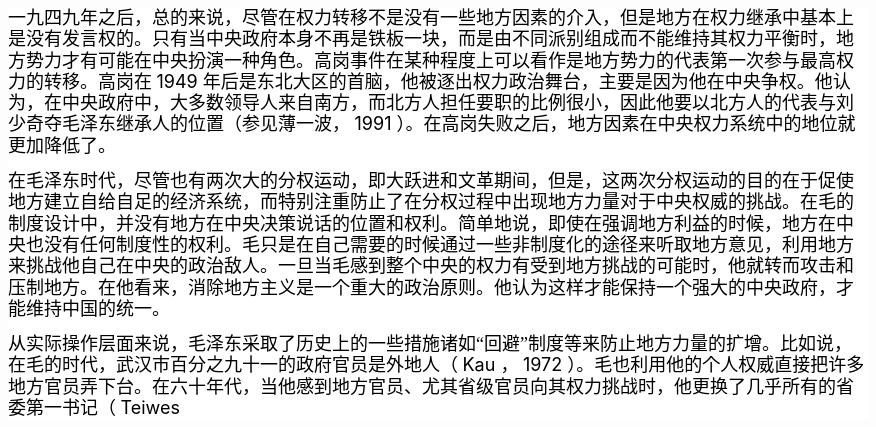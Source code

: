    </p>
   <p>
    <span style="font-size: 13.5pt; line-height: 115%; color: black;">
    </span>
    <span style="font-size: 13.5pt; line-height: 115%; font-family: SimSun; color: black;">
     一九四九年之后，总的来说，尽管在权力转移不是没有一些地方因素的介入，但是地方在权力继承中基本上是没有发言权的。只有当中央政府本身不再是铁板一块，而是由不同派别组成而不能维持其权力平衡时，地方势力才有可能在中央扮演一种角色。高岗事件在某种程度上可以看作是地方势力的代表第一次参与最高权力的转移。高岗在
    </span>
    <span style="font-size: 13.5pt; line-height: 115%; color: black;">
     1949
    </span>
    <span style="font-size: 13.5pt; line-height: 115%; font-family: SimSun; color: black;">
     年后是东北大区的首脑，他被逐出权力政治舞台，主要是因为他在中央争权。他认为，在中央政府中，大多数领导人来自南方，而北方人担任要职的比例很小，因此他要以北方人的代表与刘少奇夺毛泽东继承人的位置（参见薄一波，
    </span>
    <span style="font-size: 13.5pt; line-height: 115%; color: black;">
     1991
    </span>
    <span style="font-size: 13.5pt; line-height: 115%; font-family: SimSun; color: black;">
     ）。在高岗失败之后，地方因素在中央权力系统中的地位就更加降低了。
    </span>
    <span style="font-size: 13.5pt; line-height: 115%; color: black;">
    </span>
   </p>
   <p>
    <span style="font-size: 13.5pt; line-height: 115%; color: black;">
    </span>
   </p>
   <p>
    <span style="font-size: 13.5pt; line-height: 115%; color: black;">
    </span>
    <span style="font-size: 13.5pt; line-height: 115%; font-family: SimSun; color: black;">
     在毛泽东时代，尽管也有两次大的分权运动，即大跃进和文革期间，但是，这两次分权运动的目的在于促使地方建立自给自足的经济系统，而特别注重防止了在分权过程中出现地方力量对于中央权威的挑战。在毛的制度设计中，并没有地方在中央决策说话的位置和权利。简单地说，即使在强调地方利益的时候，地方在中央也没有任何制度性的权利。毛只是在自己需要的时候通过一些非制度化的途径来听取地方意见，利用地方来挑战他自己在中央的政治敌人。一旦当毛感到整个中央的权力有受到地方挑战的可能时，他就转而攻击和压制地方。在他看来，消除地方主义是一个重大的政治原则。他认为这样才能保持一个强大的中央政府，才能维持中国的统一。
    </span>
    <span style="font-size: 13.5pt; line-height: 115%; color: black;">
    </span>
   </p>
   <p>
    <span style="font-size: 13.5pt; line-height: 115%; color: black;">
    </span>
   </p>
   <p>
    <span style="font-size: 13.5pt; line-height: 115%; color: black;">
    </span>
    <span style="font-size: 13.5pt; line-height: 115%; font-family: SimSun; color: black;">
     从实际操作层面来说，毛泽东采取了历史上的一些措施诸如“回避”制度等来防止地方力量的扩增。比如说，在毛的时代，武汉市百分之九十一的政府官员是外地人（
    </span>
    <span style="font-size: 13.5pt; line-height: 115%; color: black;">
     Kau
    </span>
    <span style="font-size: 13.5pt; line-height: 115%; font-family: SimSun; color: black;">
     ，
    </span>
    <span style="font-size: 13.5pt; line-height: 115%; color: black;">
     1972
    </span>
    <span style="font-size: 13.5pt; line-height: 115%; font-family: SimSun; color: black;">
     ）。毛也利用他的个人权威直接把许多地方官员弄下台。在六十年代，当他感到地方官员、尤其省级官员向其权力挑战时，他更换了几乎所有的省委第一书记（
    </span>
    <span style="font-size: 13.5pt; line-height: 115%; color: black;">
     Teiwes
    </span>